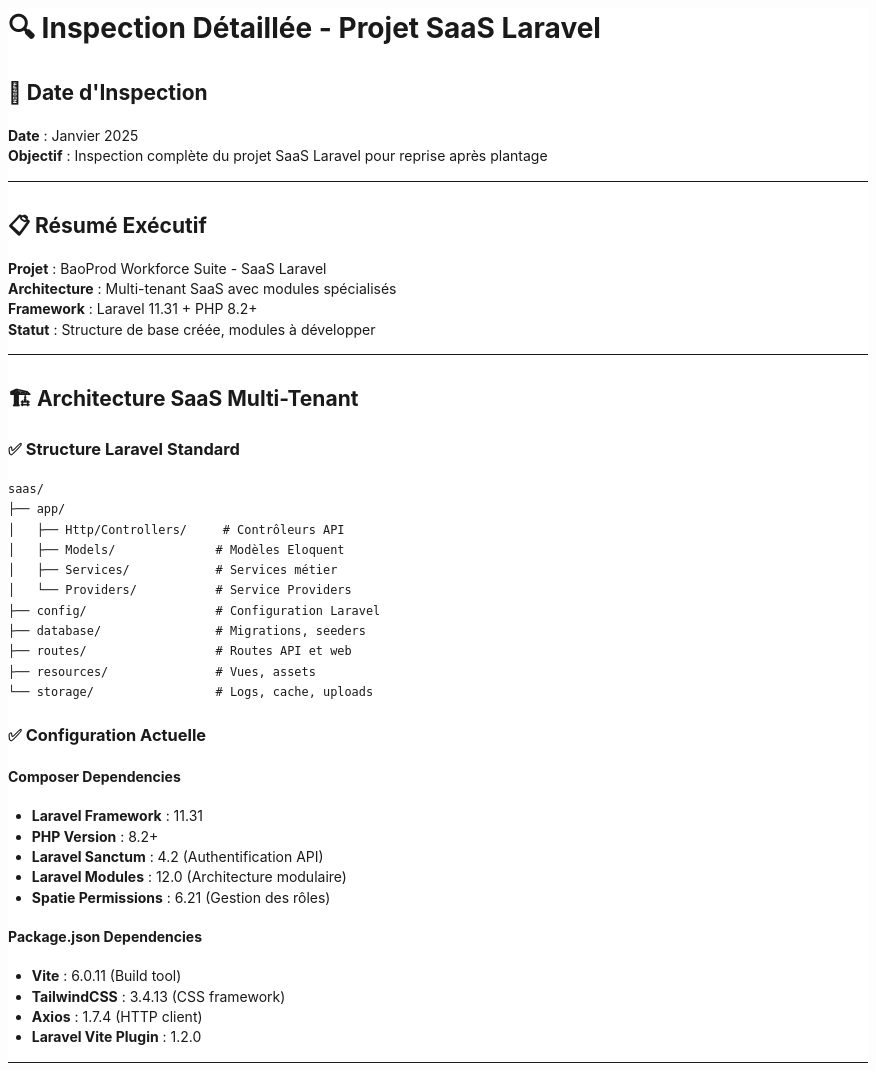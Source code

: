 # 🔍 Inspection Détaillée - Projet SaaS Laravel

## 📅 Date d'Inspection
**Date** : Janvier 2025  
**Objectif** : Inspection complète du projet SaaS Laravel pour reprise après plantage

---

## 📋 Résumé Exécutif

**Projet** : BaoProd Workforce Suite - SaaS Laravel  
**Architecture** : Multi-tenant SaaS avec modules spécialisés  
**Framework** : Laravel 11.31 + PHP 8.2+  
**Statut** : Structure de base créée, modules à développer  

---

## 🏗️ Architecture SaaS Multi-Tenant

### ✅ Structure Laravel Standard
```
saas/
├── app/
│   ├── Http/Controllers/     # Contrôleurs API
│   ├── Models/              # Modèles Eloquent
│   ├── Services/            # Services métier
│   └── Providers/           # Service Providers
├── config/                  # Configuration Laravel
├── database/                # Migrations, seeders
├── routes/                  # Routes API et web
├── resources/               # Vues, assets
└── storage/                 # Logs, cache, uploads
```

### ✅ Configuration Actuelle

#### Composer Dependencies
- **Laravel Framework** : 11.31
- **PHP Version** : 8.2+
- **Laravel Sanctum** : 4.2 (Authentification API)
- **Laravel Modules** : 12.0 (Architecture modulaire)
- **Spatie Permissions** : 6.21 (Gestion des rôles)

#### Package.json Dependencies
- **Vite** : 6.0.11 (Build tool)
- **TailwindCSS** : 3.4.13 (CSS framework)
- **Axios** : 1.7.4 (HTTP client)
- **Laravel Vite Plugin** : 1.2.0

---